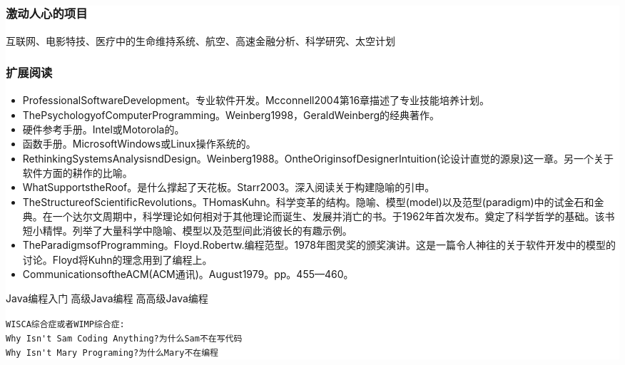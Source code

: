 ### 激动人心的项目
互联网、电影特技、医疗中的生命维持系统、航空、高速金融分析、科学研究、太空计划
### 扩展阅读
- ProfessionalSoftwareDevelopment。专业软件开发。Mcconnell2004第16章描述了专业技能培养计划。
- ThePsychologyofComputerProgramming。Weinberg1998，GeraldWeinberg的经典著作。
- 硬件参考手册。Intel或Motorola的。
- 函数手册。MicrosoftWindows或Linux操作系统的。
- RethinkingSystemsAnalysisndDesign。Weinberg1988。OntheOriginsofDesignerIntuition(论设计直觉的源泉)这一章。另一个关于软件方面的耕作的比喻。
- WhatSupportstheRoof。是什么撑起了天花板。Starr2003。深入阅读关于构建隐喻的引申。
- TheStructureofScientificRevolutions。THomasKuhn。科学变革的结构。隐喻、模型(model)以及范型(paradigm)中的试金石和金典。在一个达尔文周期中，科学理论如何相对于其他理论而诞生、发展并消亡的书。于1962年首次发布。奠定了科学哲学的基础。该书短小精悍。列举了大量科学中隐喻、模型以及范型间此消彼长的有趣示例。
- TheParadigmsofProgramming。Floyd.Robertw.编程范型。1978年图灵奖的颁奖演讲。这是一篇令人神往的关于软件开发中的模型的讨论。Floyd将Kuhn的理念用到了编程上。
- CommunicationsoftheACM(ACM通讯)。August1979。pp。455—460。

Java编程入门
高级Java编程
高高级Java编程
```
WISCA综合症或者WIMP综合症:
Why Isn't Sam Coding Anything?为什么Sam不在写代码
Why Isn't Mary Programing?为什么Mary不在编程
```